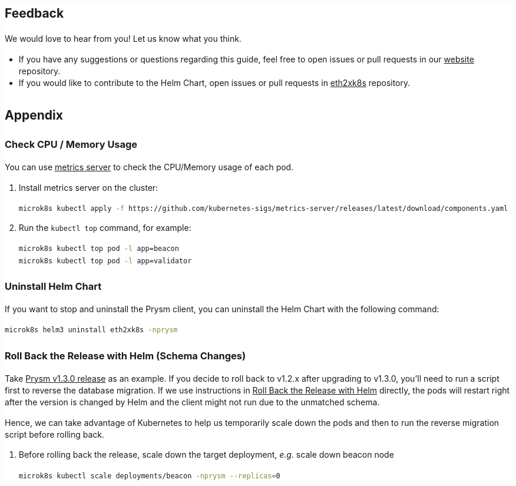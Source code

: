 ## Feedback

We would love to hear from you! Let us know what you think.

- If you have any suggestions or questions regarding this guide, feel free to open issues or pull requests in our [website](https://github.com/lumostone/lumostone.github.io) repository.
- If you would like to contribute to the Helm Chart, open issues or pull requests in [eth2xk8s](https://github.com/eth2xk8s/eth2xk8s) repository.

## Appendix

### Check CPU / Memory Usage

You can use [metrics server](https://github.com/kubernetes-sigs/metrics-server) to check the CPU/Memory usage of each pod.

1. Install metrics server on the cluster:

    ```bash
    microk8s kubectl apply -f https://github.com/kubernetes-sigs/metrics-server/releases/latest/download/components.yaml
    ```

2. Run the `kubectl top` command, for example:

    ```bash
    microk8s kubectl top pod -l app=beacon
    microk8s kubectl top pod -l app=validator
    ```

### Uninstall Helm Chart

If you want to stop and uninstall the Prysm client, you can uninstall the Helm Chart with the following command:

```bash
microk8s helm3 uninstall eth2xk8s -nprysm
```

### Roll Back the Release with Helm (Schema Changes)

Take [Prysm v1.3.0 release](https://github.com/prysmaticlabs/prysm/releases/tag/v1.3.0) as an example. If you decide to roll back to v1.2.x after upgrading to v1.3.0, you’ll need to run a script first to reverse the database migration. If we use instructions in [Roll Back the Release with Helm](#roll-back-the-release-with-helm) directly, the pods will restart right after the version is changed by Helm and the client might not run due to the unmatched schema.

Hence, we can take advantage of Kubernetes to help us temporarily scale down the pods and then to run the reverse migration script before rolling back.

1. Before rolling back the release, scale down the target deployment, *e.g*. scale down beacon node

    ```bash
    microk8s kubectl scale deployments/beacon -nprysm --replicas=0
    ```
